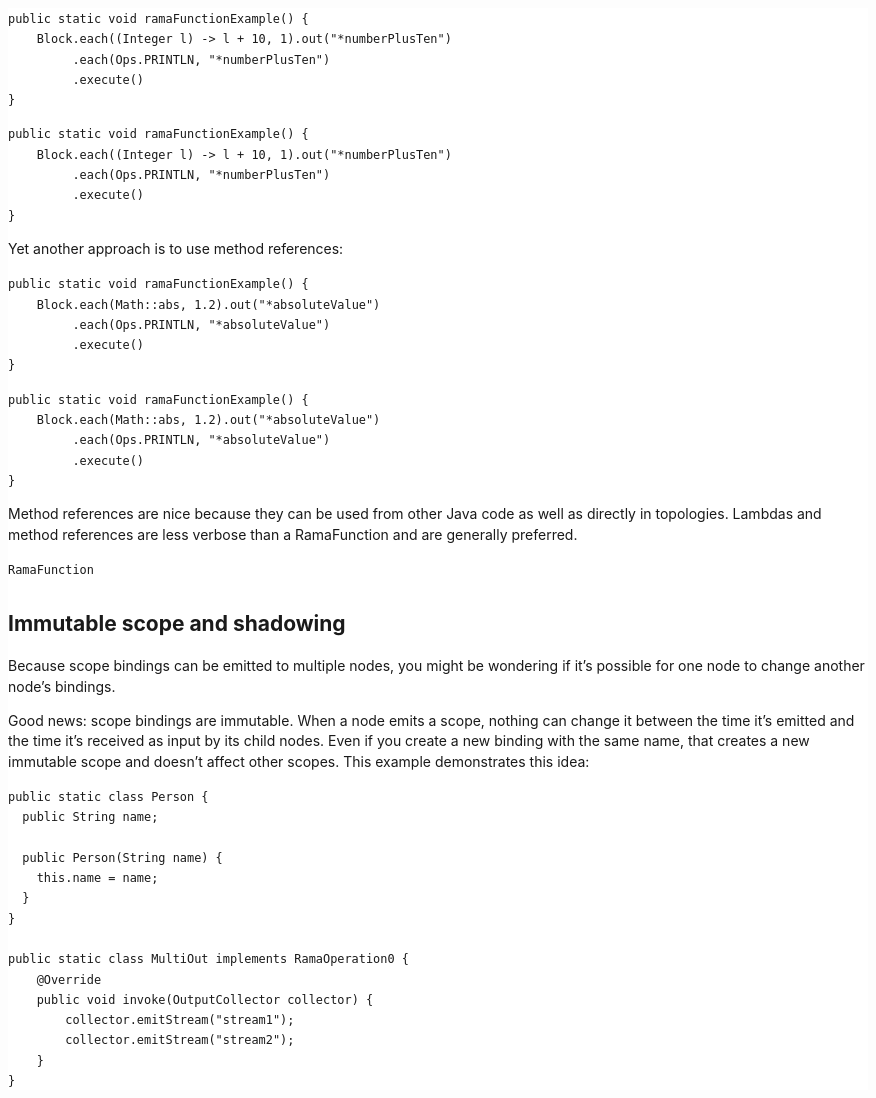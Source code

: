 ```
public static void ramaFunctionExample() {
    Block.each((Integer l) -> l + 10, 1).out("*numberPlusTen")
         .each(Ops.PRINTLN, "*numberPlusTen")
         .execute()
}
```

```
public static void ramaFunctionExample() {
    Block.each((Integer l) -> l + 10, 1).out("*numberPlusTen")
         .each(Ops.PRINTLN, "*numberPlusTen")
         .execute()
}
```

Yet another approach is to use method references:

```
public static void ramaFunctionExample() {
    Block.each(Math::abs, 1.2).out("*absoluteValue")
         .each(Ops.PRINTLN, "*absoluteValue")
         .execute()
}
```

```
public static void ramaFunctionExample() {
    Block.each(Math::abs, 1.2).out("*absoluteValue")
         .each(Ops.PRINTLN, "*absoluteValue")
         .execute()
}
```

Method references are nice because they can be used from other Java code as well
as directly in topologies. Lambdas and method references are less verbose than a RamaFunction
and are generally preferred.

```
RamaFunction
```

## Immutable scope and shadowing

Because scope bindings can be emitted to multiple nodes, you might be wondering
if it’s possible for one node to change another node’s bindings.

Good news: scope bindings are immutable. When a node emits a scope, nothing
can change it between the time it’s emitted and the time it’s received as input
by its child nodes. Even if you create a new binding with the same name, that
creates a new immutable scope and doesn’t affect other scopes. This example
demonstrates this idea:

```
public static class Person {
  public String name;

  public Person(String name) {
    this.name = name;
  }
}

public static class MultiOut implements RamaOperation0 {
    @Override
    public void invoke(OutputCollector collector) {
        collector.emitStream("stream1");
        collector.emitStream("stream2");
    }
}
```